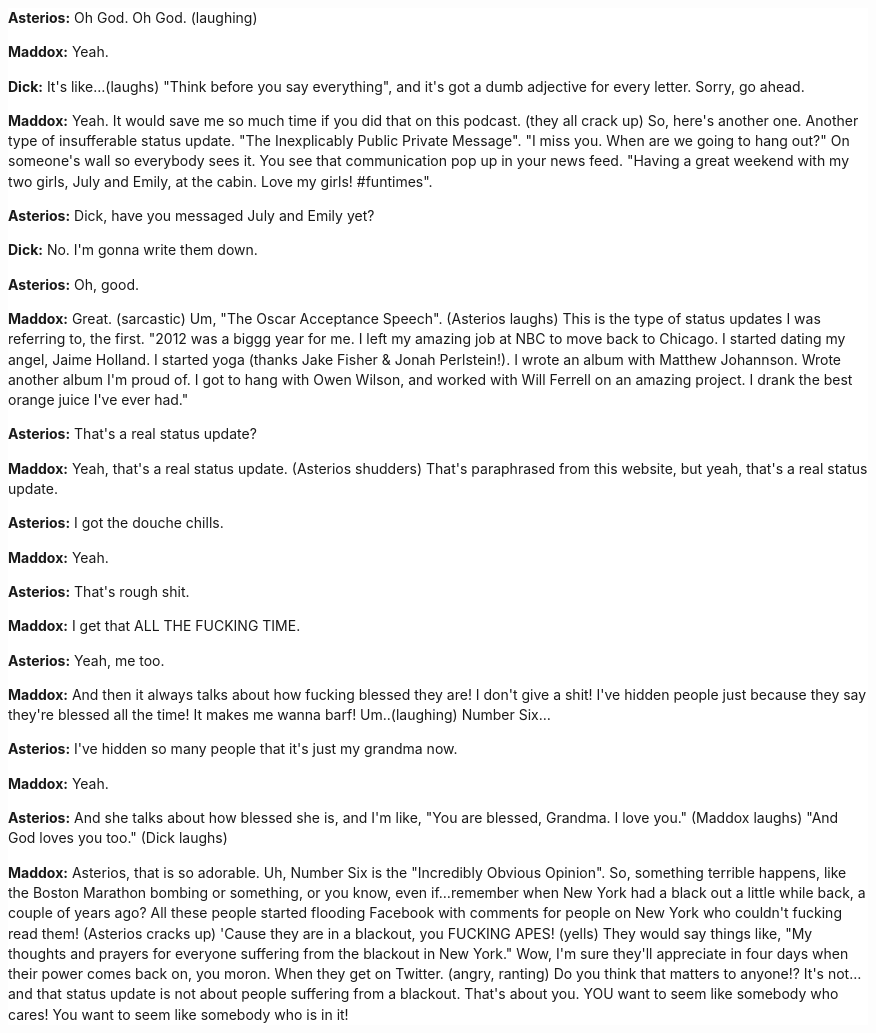 **Asterios:** Oh God. Oh God. (laughing)

**Maddox:** Yeah.

**Dick:** It's like…(laughs) "Think before you say everything", and it's got a dumb adjective for every letter. Sorry, go ahead.

**Maddox:** Yeah. It would save me so much time if you did that on this podcast. (they all crack up) So, here's another one. Another type of insufferable status update. "The Inexplicably Public Private Message". "I miss you. When are we going to hang out?" On someone's wall so everybody sees it. You see that communication pop up in your news feed. "Having a great weekend with my two girls, July and Emily, at the cabin. Love my girls! #funtimes".

**Asterios:** Dick, have you messaged July and Emily yet?

**Dick:** No. I'm gonna write them down.

**Asterios:** Oh, good.

**Maddox:** Great. (sarcastic) Um, "The Oscar Acceptance Speech". (Asterios laughs) This is the type of status updates I was referring to, the first. "2012 was a biggg year for me. I left my amazing job at NBC to move back to Chicago. I started dating my angel, Jaime Holland. I started yoga (thanks Jake Fisher & Jonah Perlstein!). I wrote an album with Matthew Johannson. Wrote another album I'm proud of. I got to hang with Owen Wilson, and worked with Will Ferrell on an amazing project. I drank the best orange juice I've ever had."

**Asterios:** That's a real status update?

**Maddox:** Yeah, that's a real status update. (Asterios shudders) That's paraphrased from this website, but yeah, that's a real status update.

**Asterios:** I got the douche chills.

**Maddox:** Yeah.

**Asterios:** That's rough shit.

**Maddox:** I get that ALL THE FUCKING TIME.

**Asterios:** Yeah, me too.

**Maddox:** And then it always talks about how fucking blessed they are! I don't give a shit! I've hidden people just because they say they're blessed all the time! It makes me wanna barf! Um..(laughing) Number Six…

**Asterios:** I've hidden so many people that it's just my grandma now.

**Maddox:** Yeah.

**Asterios:** And she talks about how blessed she is, and I'm like, "You are blessed, Grandma. I love you." (Maddox laughs) "And God loves you too." (Dick laughs)

**Maddox:** Asterios, that is so adorable. Uh, Number Six is the "Incredibly Obvious Opinion". So, something terrible happens, like the Boston Marathon bombing or something, or you know, even if…remember when New York had a black out a little while back, a couple of years ago? All these people started flooding Facebook with comments for people on New York who couldn't fucking read them! (Asterios cracks up) 'Cause they are in a blackout, you FUCKING APES! (yells) They would say things like, "My thoughts and prayers for everyone suffering from the blackout in New York." Wow, I'm sure they'll appreciate in four days when their power comes back on, you moron. When they get on Twitter. (angry, ranting) Do you think that matters to anyone!? It's not…and that status update is not about people suffering from a blackout. That's about you. YOU want to seem like somebody who cares! You want to seem like somebody who is in it!
